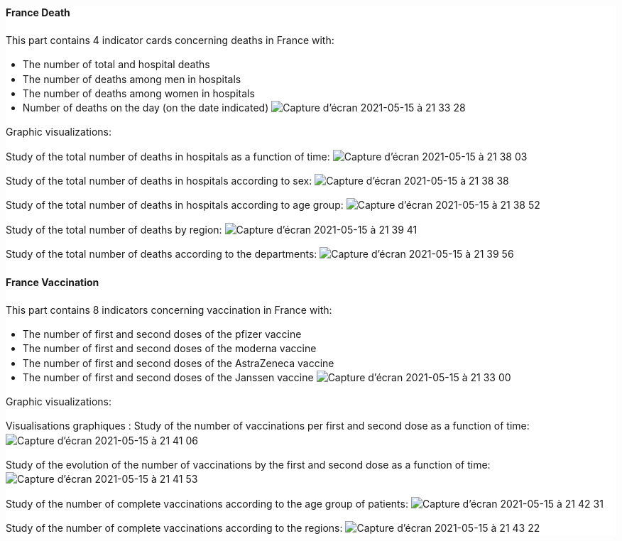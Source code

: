 #### France Death
This part contains 4 indicator cards concerning deaths in France with:
- The number of total and hospital deaths
- The number of deaths among men in hospitals
- The number of deaths among women in hospitals
- Number of deaths on the day (on the date indicated)
![Capture d’écran 2021-05-15 à 21 33 28](https://user-images.githubusercontent.com/83781622/118375927-33f7e180-b5c5-11eb-8a2a-f70ecae5b216.png)

Graphic visualizations:

Study of the total number of deaths in hospitals as a function of time:
![Capture d’écran 2021-05-15 à 21 38 03](https://user-images.githubusercontent.com/83781622/118376037-d617c980-b5c5-11eb-97f7-20043fe1fba1.png)

Study of the total number of deaths in hospitals according to sex:
![Capture d’écran 2021-05-15 à 21 38 38](https://user-images.githubusercontent.com/83781622/118376050-ec258a00-b5c5-11eb-96f1-7b4711420834.png)

Study of the total number of deaths in hospitals according to age group:
![Capture d’écran 2021-05-15 à 21 38 52](https://user-images.githubusercontent.com/83781622/118376058-f34c9800-b5c5-11eb-9cf4-4778d21a72c4.png)

Study of the total number of deaths by region:
![Capture d’écran 2021-05-15 à 21 39 41](https://user-images.githubusercontent.com/83781622/118376073-10816680-b5c6-11eb-994a-8543f6a354ec.png)

Study of the total number of deaths according to the departments:
![Capture d’écran 2021-05-15 à 21 39 56](https://user-images.githubusercontent.com/83781622/118376082-19723800-b5c6-11eb-86d7-3c140ba13ffb.png)


#### France Vaccination
This part contains 8 indicators concerning vaccination in France with:
- The number of first and second doses of the pfizer vaccine
- The number of first and second doses of the moderna vaccine
- The number of first and second doses of the AstraZeneca vaccine
- The number of first and second doses of the Janssen vaccine
![Capture d’écran 2021-05-15 à 21 33 00](https://user-images.githubusercontent.com/83781622/118375921-22aed500-b5c5-11eb-9f0e-d328d9021f44.png)

Graphic visualizations:

Visualisations graphiques : 
Study of the number of vaccinations per first and second dose as a function of time:
![Capture d’écran 2021-05-15 à 21 41 06](https://user-images.githubusercontent.com/83781622/118376108-44f52280-b5c6-11eb-9d1a-c55a868a3d92.png)

Study of the evolution of the number of vaccinations by the first and second dose as a function of time:
![Capture d’écran 2021-05-15 à 21 41 53](https://user-images.githubusercontent.com/83781622/118376122-60602d80-b5c6-11eb-8873-d8c08d1e7071.png)

Study of the number of complete vaccinations according to the age group of patients:
![Capture d’écran 2021-05-15 à 21 42 31](https://user-images.githubusercontent.com/83781622/118376140-766dee00-b5c6-11eb-9271-b988459f695d.png)

Study of the number of complete vaccinations according to the regions:
![Capture d’écran 2021-05-15 à 21 43 22](https://user-images.githubusercontent.com/83781622/118376154-94d3e980-b5c6-11eb-8286-cf533c8e856d.png)
